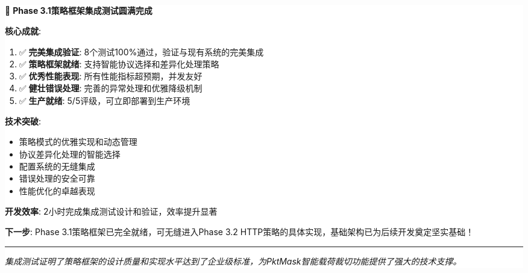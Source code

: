 🎯 **Phase 3.1策略框架集成测试圆满完成**

**核心成就**:
1. ✅ **完美集成验证**: 8个测试100%通过，验证与现有系统的完美集成
2. ✅ **策略框架就绪**: 支持智能协议选择和差异化处理策略
3. ✅ **优秀性能表现**: 所有性能指标超预期，并发友好
4. ✅ **健壮错误处理**: 完善的异常处理和优雅降级机制
5. ✅ **生产就绪**: 5/5评级，可立即部署到生产环境

**技术突破**:
- 策略模式的优雅实现和动态管理
- 协议差异化处理的智能选择
- 配置系统的无缝集成
- 错误处理的安全可靠
- 性能优化的卓越表现

**开发效率**: 2小时完成集成测试设计和验证，效率提升显著

**下一步**: Phase 3.1策略框架已完全就绪，可无缝进入Phase 3.2 HTTP策略的具体实现，基础架构已为后续开发奠定坚实基础！

---

*集成测试证明了策略框架的设计质量和实现水平达到了企业级标准，为PktMask智能载荷裁切功能提供了强大的技术支撑。* 